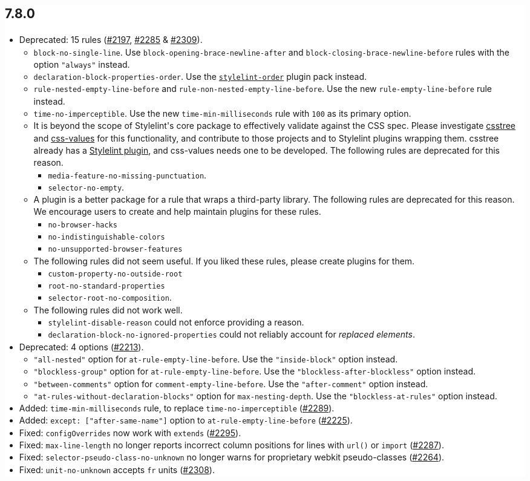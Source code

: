 ## 7.8.0

- Deprecated: 15 rules ([#2197](https://github.com/stylelint/stylelint/pull/2197), [#2285](https://github.com/stylelint/stylelint/pull/2285) & [#2309](https://github.com/stylelint/stylelint/pull/2309)).
  - `block-no-single-line`. Use `block-opening-brace-newline-after` and `block-closing-brace-newline-before` rules with the option `"always"` instead.
  - `declaration-block-properties-order`. Use the [`stylelint-order`](https://github.com/hudochenkov/stylelint-order) plugin pack instead.
  - `rule-nested-empty-line-before` and `rule-non-nested-empty-line-before`. Use the new `rule-empty-line-before` rule instead.
  - `time-no-imperceptible`. Use the new `time-min-milliseconds` rule with `100` as its primary option.
  - It is beyond the scope of Stylelint's core package to effectively validate against the CSS spec. Please investigate [csstree](https://github.com/csstree/csstree) and [css-values](https://github.com/ben-eb/css-values) for this functionality, and contribute to those projects and to Stylelint plugins wrapping them. csstree already has a [Stylelint plugin](https://github.com/csstree/stylelint-validator), and css-values needs one to be developed. The following rules are deprecated for this reason.
    - `media-feature-no-missing-punctuation`.
    - `selector-no-empty`.
  - A plugin is a better package for a rule that wraps a third-party library. The following rules are deprecated for this reason. We encourage users to create and help maintain plugins for these rules.
    - `no-browser-hacks`
    - `no-indistinguishable-colors`
    - `no-unsupported-browser-features`
  - The following rules did not seem useful. If you liked these rules, please create plugins for them.
    - `custom-property-no-outside-root`
    - `root-no-standard-properties`
    - `selector-root-no-composition`.
  - The following rules did not work well.
    - `stylelint-disable-reason` could not enforce providing a reason.
    - `declaration-block-no-ignored-properties` could not reliably account for _replaced elements_.
- Deprecated: 4 options ([#2213](https://github.com/stylelint/stylelint/pull/2213)).
  - `"all-nested"` option for `at-rule-empty-line-before`. Use the `"inside-block"` option instead.
  - `"blockless-group"` option for `at-rule-empty-line-before`. Use the `"blockless-after-blockless"` option instead.
  - `"between-comments"` option for `comment-empty-line-before`. Use the `"after-comment"` option instead.
  - `"at-rules-without-declaration-blocks"` option for `max-nesting-depth`. Use the `"blockless-at-rules"` option instead.
- Added: `time-min-milliseconds` rule, to replace `time-no-imperceptible` ([#2289](https://github.com/stylelint/stylelint/pull/2289)).
- Added: `except: ["after-same-name"]` option to `at-rule-empty-line-before` ([#2225](https://github.com/stylelint/stylelint/pull/2225)).
- Fixed: `configOverrides` now work with `extends` ([#2295](https://github.com/stylelint/stylelint/pull/2295)).
- Fixed: `max-line-length` no longer reports incorrect column positions for lines with `url()` or `import` ([#2287](https://github.com/stylelint/stylelint/pull/2287)).
- Fixed: `selector-pseudo-class-no-unknown` no longer warns for proprietary webkit pseudo-classes ([#2264](https://github.com/stylelint/stylelint/pull/2264)).
- Fixed: `unit-no-unknown` accepts `fr` units ([#2308](https://github.com/stylelint/stylelint/pull/2308)).
